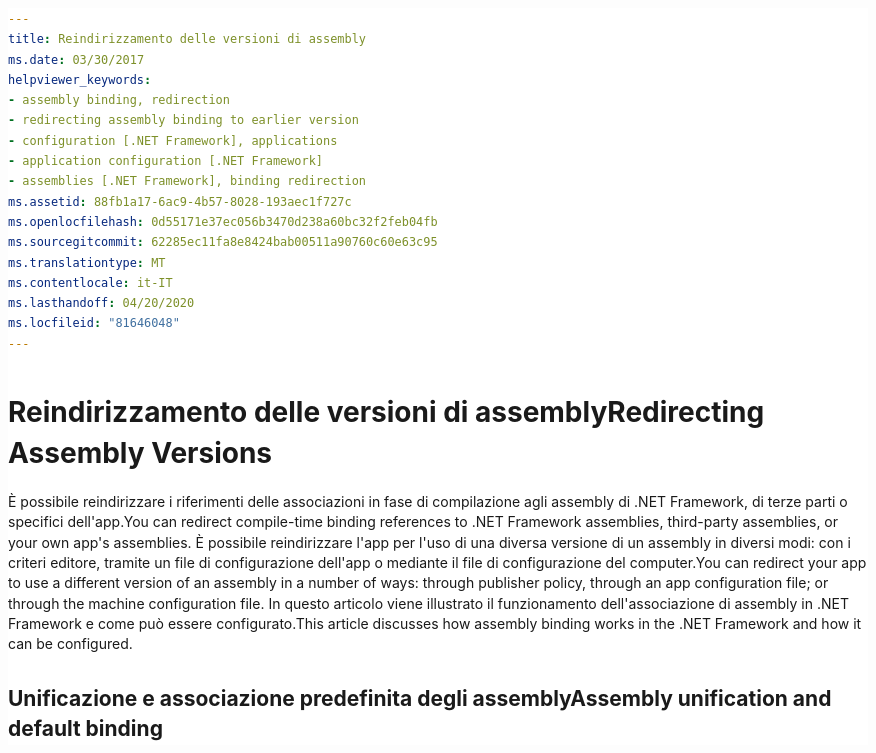 ```yaml
---
title: Reindirizzamento delle versioni di assembly
ms.date: 03/30/2017
helpviewer_keywords:
- assembly binding, redirection
- redirecting assembly binding to earlier version
- configuration [.NET Framework], applications
- application configuration [.NET Framework]
- assemblies [.NET Framework], binding redirection
ms.assetid: 88fb1a17-6ac9-4b57-8028-193aec1f727c
ms.openlocfilehash: 0d55171e37ec056b3470d238a60bc32f2feb04fb
ms.sourcegitcommit: 62285ec11fa8e8424bab00511a90760c60e63c95
ms.translationtype: MT
ms.contentlocale: it-IT
ms.lasthandoff: 04/20/2020
ms.locfileid: "81646048"
---
```

# <a name="redirecting-assembly-versions"></a><span data-ttu-id="f7ded-102">Reindirizzamento delle versioni di assembly</span><span class="sxs-lookup"><span data-stu-id="f7ded-102">Redirecting Assembly Versions</span></span>

<span data-ttu-id="f7ded-103">È possibile reindirizzare i riferimenti delle associazioni in fase di compilazione agli assembly di .NET Framework, di terze parti o specifici dell'app.</span><span class="sxs-lookup"><span data-stu-id="f7ded-103">You can redirect compile-time binding references to .NET Framework assemblies, third-party assemblies, or your own app's assemblies.</span></span> <span data-ttu-id="f7ded-104">È possibile reindirizzare l'app per l'uso di una diversa versione di un assembly in diversi modi: con i criteri editore, tramite un file di configurazione dell'app o mediante il file di configurazione del computer.</span><span class="sxs-lookup"><span data-stu-id="f7ded-104">You can redirect your app to use a different version of an assembly in a number of ways: through publisher policy, through an app configuration file; or through the machine configuration file.</span></span> <span data-ttu-id="f7ded-105">In questo articolo viene illustrato il funzionamento dell'associazione di assembly in .NET Framework e come può essere configurato.</span><span class="sxs-lookup"><span data-stu-id="f7ded-105">This article discusses how assembly binding works in the .NET Framework and how it can be configured.</span></span>

<a name="BKMK_Assemblyunificationanddefaultbinding"></a>
## <a name="assembly-unification-and-default-binding"></a><span data-ttu-id="f7ded-106">Unificazione e associazione predefinita degli assembly</span><span class="sxs-lookup"><span data-stu-id="f7ded-106">Assembly unification and default binding</span></span>